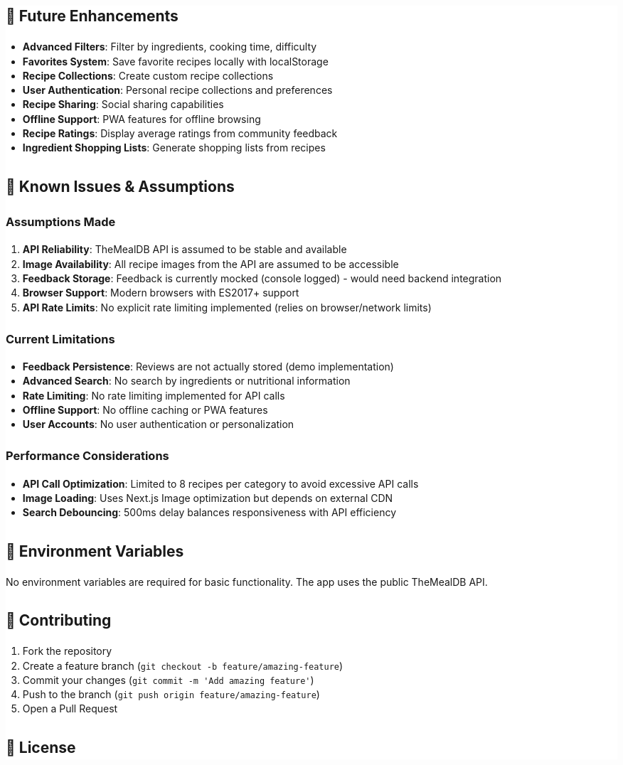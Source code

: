 ## 🔮 Future Enhancements

- **Advanced Filters**: Filter by ingredients, cooking time, difficulty
- **Favorites System**: Save favorite recipes locally with localStorage
- **Recipe Collections**: Create custom recipe collections
- **User Authentication**: Personal recipe collections and preferences
- **Recipe Sharing**: Social sharing capabilities
- **Offline Support**: PWA features for offline browsing
- **Recipe Ratings**: Display average ratings from community feedback
- **Ingredient Shopping Lists**: Generate shopping lists from recipes

## 🐛 Known Issues & Assumptions

### Assumptions Made

1. **API Reliability**: TheMealDB API is assumed to be stable and available
2. **Image Availability**: All recipe images from the API are assumed to be accessible
3. **Feedback Storage**: Feedback is currently mocked (console logged) - would need backend integration
4. **Browser Support**: Modern browsers with ES2017+ support
5. **API Rate Limits**: No explicit rate limiting implemented (relies on browser/network limits)

### Current Limitations

- **Feedback Persistence**: Reviews are not actually stored (demo implementation)
- **Advanced Search**: No search by ingredients or nutritional information
- **Rate Limiting**: No rate limiting implemented for API calls
- **Offline Support**: No offline caching or PWA features
- **User Accounts**: No user authentication or personalization

### Performance Considerations

- **API Call Optimization**: Limited to 8 recipes per category to avoid excessive API calls
- **Image Loading**: Uses Next.js Image optimization but depends on external CDN
- **Search Debouncing**: 500ms delay balances responsiveness with API efficiency

## 📝 Environment Variables

No environment variables are required for basic functionality. The app uses the public TheMealDB API.

## 🤝 Contributing

1. Fork the repository
2. Create a feature branch (`git checkout -b feature/amazing-feature`)
3. Commit your changes (`git commit -m 'Add amazing feature'`)
4. Push to the branch (`git push origin feature/amazing-feature`)
5. Open a Pull Request

## 📄 License
